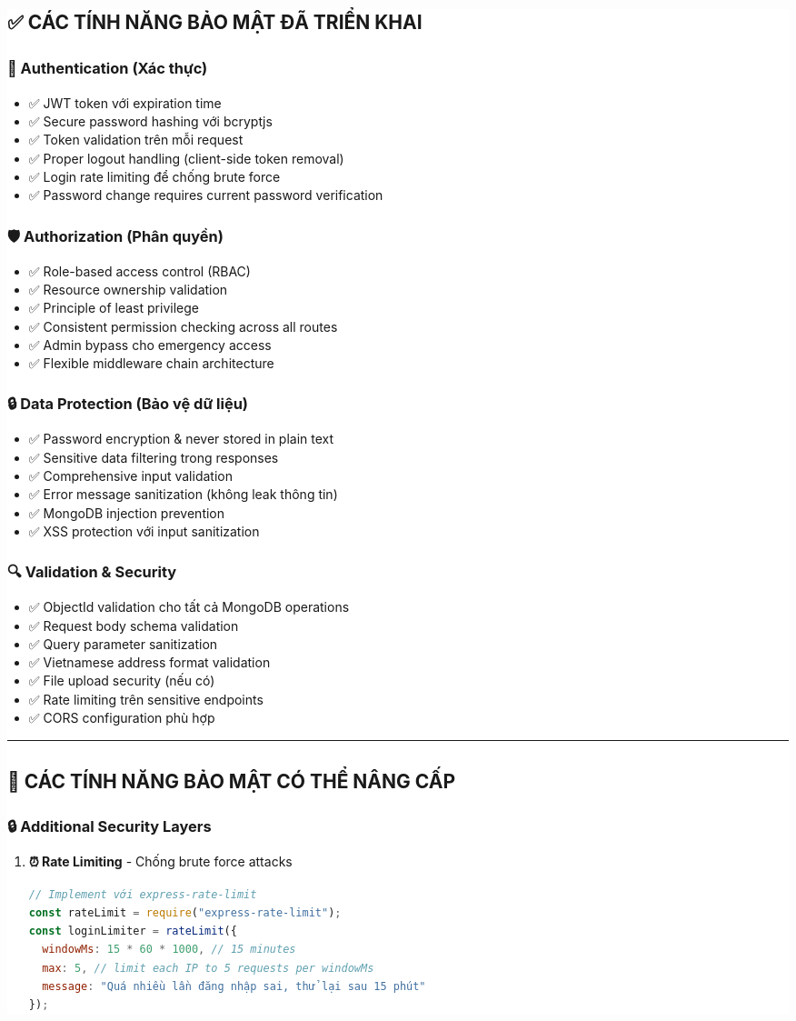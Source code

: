 
## ✅ CÁC TÍNH NĂNG BẢO MẬT ĐÃ TRIỂN KHAI

### 🔐 Authentication (Xác thực)
- ✅ JWT token với expiration time
- ✅ Secure password hashing với bcryptjs
- ✅ Token validation trên mỗi request
- ✅ Proper logout handling (client-side token removal)
- ✅ Login rate limiting để chống brute force
- ✅ Password change requires current password verification

### 🛡️ Authorization (Phân quyền)  
- ✅ Role-based access control (RBAC)
- ✅ Resource ownership validation
- ✅ Principle of least privilege
- ✅ Consistent permission checking across all routes
- ✅ Admin bypass cho emergency access
- ✅ Flexible middleware chain architecture

### 🔒 Data Protection (Bảo vệ dữ liệu)
- ✅ Password encryption & never stored in plain text
- ✅ Sensitive data filtering trong responses
- ✅ Comprehensive input validation
- ✅ Error message sanitization (không leak thông tin)
- ✅ MongoDB injection prevention
- ✅ XSS protection với input sanitization

### 🔍 Validation & Security
- ✅ ObjectId validation cho tất cả MongoDB operations
- ✅ Request body schema validation
- ✅ Query parameter sanitization
- ✅ Vietnamese address format validation
- ✅ File upload security (nếu có)
- ✅ Rate limiting trên sensitive endpoints
- ✅ CORS configuration phù hợp

---

## 🚀 CÁC TÍNH NĂNG BẢO MẬT CÓ THỂ NÂNG CẤP

### 🔒 Additional Security Layers
1. **⏰ Rate Limiting** - Chống brute force attacks
   ```javascript
   // Implement với express-rate-limit
   const rateLimit = require("express-rate-limit");
   const loginLimiter = rateLimit({
     windowMs: 15 * 60 * 1000, // 15 minutes
     max: 5, // limit each IP to 5 requests per windowMs
     message: "Quá nhiều lần đăng nhập sai, thử lại sau 15 phút"
   });
   ```

